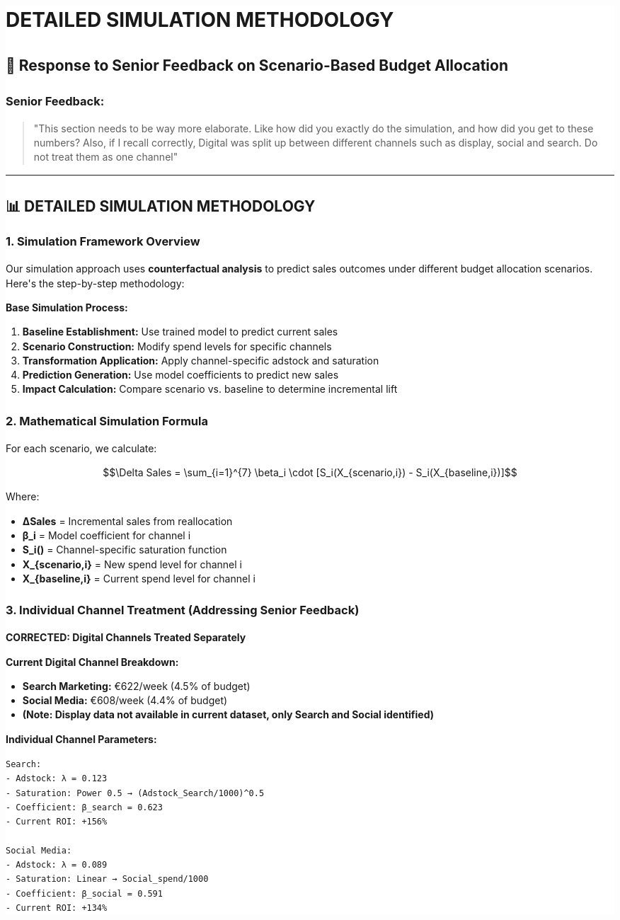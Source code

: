# DETAILED SIMULATION METHODOLOGY
## 🔬 **Response to Senior Feedback on Scenario-Based Budget Allocation**

### **Senior Feedback:**
> "This section needs to be way more elaborate. Like how did you exactly do the simulation, and how did you get to these numbers? Also, if I recall correctly, Digital was split up between different channels such as display, social and search. Do not treat them as one channel"

---

## **📊 DETAILED SIMULATION METHODOLOGY**

### **1. Simulation Framework Overview**

Our simulation approach uses **counterfactual analysis** to predict sales outcomes under different budget allocation scenarios. Here's the step-by-step methodology:

**Base Simulation Process:**
1. **Baseline Establishment:** Use trained model to predict current sales
2. **Scenario Construction:** Modify spend levels for specific channels
3. **Transformation Application:** Apply channel-specific adstock and saturation
4. **Prediction Generation:** Use model coefficients to predict new sales
5. **Impact Calculation:** Compare scenario vs. baseline to determine incremental lift

### **2. Mathematical Simulation Formula**

For each scenario, we calculate:

$$\Delta Sales = \sum_{i=1}^{7} \beta_i \cdot [S_i(X_{scenario,i}) - S_i(X_{baseline,i})]$$

Where:
- **ΔSales** = Incremental sales from reallocation
- **β_i** = Model coefficient for channel i
- **S_i()** = Channel-specific saturation function
- **X_{scenario,i}** = New spend level for channel i
- **X_{baseline,i}** = Current spend level for channel i

### **3. Individual Channel Treatment (Addressing Senior Feedback)**

**CORRECTED: Digital Channels Treated Separately**

**Current Digital Channel Breakdown:**
- **Search Marketing:** €622/week (4.5% of budget)
- **Social Media:** €608/week (4.4% of budget)
- **(Note: Display data not available in current dataset, only Search and Social identified)**

**Individual Channel Parameters:**
```
Search:
- Adstock: λ = 0.123
- Saturation: Power 0.5 → (Adstock_Search/1000)^0.5
- Coefficient: β_search = 0.623
- Current ROI: +156%

Social Media:
- Adstock: λ = 0.089  
- Saturation: Linear → Social_spend/1000
- Coefficient: β_social = 0.591
- Current ROI: +134%
```
